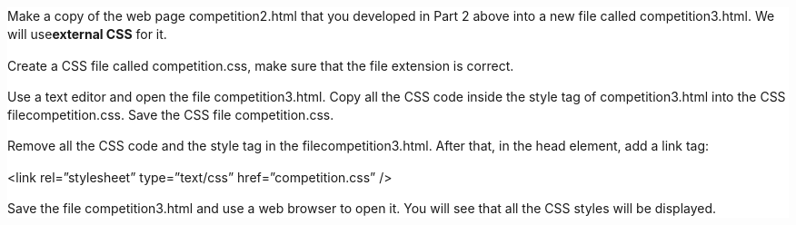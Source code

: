 Make a copy of the web page ​competition2.html​ that you developed in Part 2 above into a new file called ​competition3.html​. We will use ​<strong>external CSS</strong>​ for it.




Create a CSS file called ​competition.css​, make sure that the file extension is correct.




Use a text editor and open the file ​competition3.html​. Copy all the CSS code inside the style tag of ​competition3.html​ into the CSS file ​competition.css​. Save the CSS file competition.css​.




Remove all the CSS code and the style tag in the file ​competition3.html​. After that, in the head element, add a link tag:

&lt;link rel=”stylesheet” type=”text/css” href=”competition.css” /&gt;




Save the file ​competition3.html​ and use a web browser to open it. You will see that all the CSS styles will be displayed.